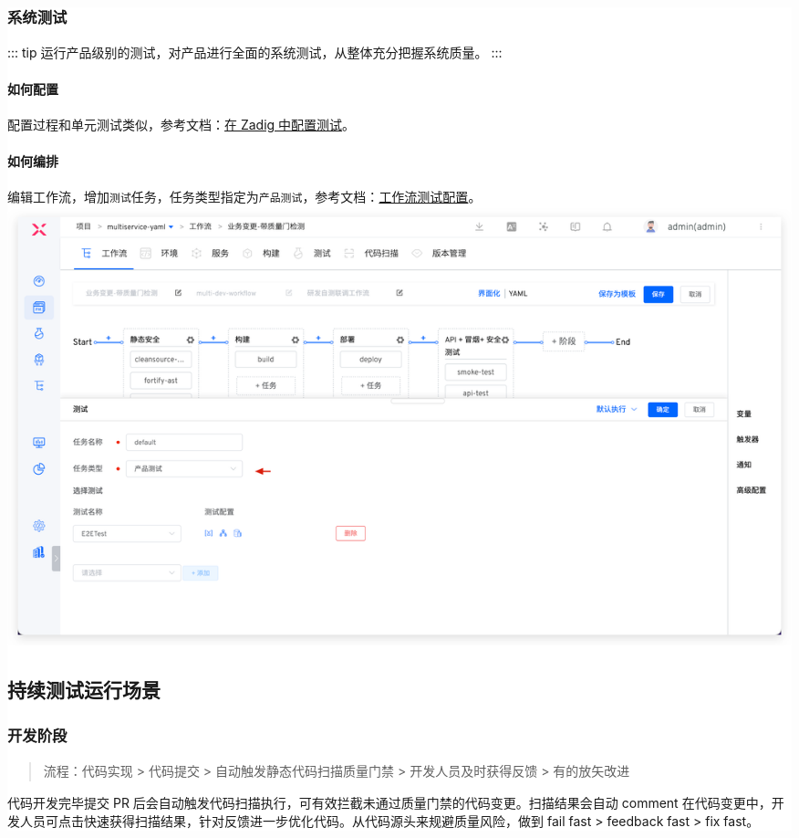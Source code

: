 ### 系统测试

::: tip
运行产品级别的测试，对产品进行全面的系统测试，从整体充分把握系统质量。
:::

#### 如何配置
配置过程和单元测试类似，参考文档：[在 Zadig 中配置测试](/Zadig%20v3.1/test-manual/#如何配置-2)。

#### 如何编排

编辑工作流，增加`测试`任务，任务类型指定为`产品测试`，参考文档：[工作流测试配置](/Zadig%20v3.1/project/workflow-jobs/#测试任务)。
![测试管理操作手册](../../_images/product_test_demo.png)

## 持续测试运行场景

### 开发阶段

> 流程：代码实现 > 代码提交 > 自动触发静态代码扫描质量门禁 > 开发人员及时获得反馈 > 有的放矢改进

代码开发完毕提交 PR 后会自动触发代码扫描执行，可有效拦截未通过质量门禁的代码变更。扫描结果会自动 comment 在代码变更中，开发人员可点击快速获得扫描结果，针对反馈进一步优化代码。从代码源头来规避质量风险，做到 fail fast > feedback fast > fix fast。
